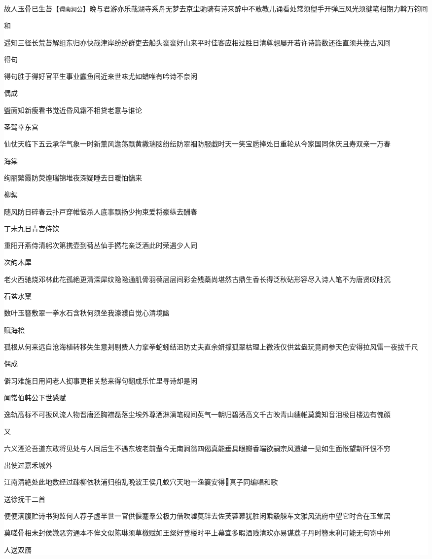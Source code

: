 故人玉骨已生苔【`谓南涧公`】晩与君游亦乐哉湖寺系舟无梦去京尘驰骑有诗来醉中不敢教儿诵看处常须盥手开弹压风光须徤笔相期力斡万钧囘  

和  

遥知三径长荒苔解组东归亦快哉津岸纷纷群吏去船头衮衮好山来平时佳客应相过胜日清尊想屡开若许诗篇数还徃直须共挽古风囘  

得句  

得句胜于得好官平生事业蠧鱼间近来世味尤如蜡唯有吟诗不奈闲  

偶成  

盥面知新瘦看书觉近昏风霜不相贷老意与谁论  

圣驾幸东宫  

仙仗天临下五云承华气象一时新薫风澹荡飘黄繖瑞脑纷纭防翠裀防服戱时天一笑宝巵捧处日重轮从今家国同休庆且寿双亲一万春  

海棠  

绚丽繁霞防荧煌瑞锦堆夜深疑睡去日暖怕慵来  

柳絮  

随风防日碎春云扑戸穿帷恼杀人底事飘扬少拘束爱将豪纵去酬春  

丁未九日青宫侍饮  

重阳开燕侍清躬次第携壶到菊丛仙手撚花亲泛酒此时荣遇少人同  

次韵木犀  

老火西驰烧邓林此花孤絶更清深犀纹隐隐通肌骨羽葆层层间彩金残蘃尚堪然古鼎生香长得泛秋砧形容尽入诗人笔不为唐贤叹陆沉  

石盆水窠  

数叶玉簮敷翠一拳水石含秋何须坐我濠濮自觉心清境幽  

赋海桧  

孤根从何来远自沧海植转移失生意刔剔费人力挛拳蛇蚓结沮防丈夫直余妍撑孤翠枯理上微液仅供盆盎玩竟阏参天色安得拉风雷一夜拔千尺  

偶成  

僻习难施日用间老人抝事更相关愁来得句翻成乐忙里寻诗却是闲  

闻常伯韩公下世感赋  

逸轨高标不可扳风流人物晋唐还胸襟磊落尘埃外尊酒淋漓笔砚间英气一朝归碧落高文千古映青山繐帷莫奠知音泪极目楼边有愧顔  

又  

六义湮沦吾道东敢将见处与人同后生不遇东坡老前軰今无南涧翁四偈真能垂具眼瓣香端欲嗣宗风遗编一见如生面怅望新阡恨不穷  

出使过嘉禾城外  

江南清絶处此地数经过疎柳依秋浦归船乱晩波王侯几蚁穴天地一渔簔安得真子同编唱和歌  

送徐抚干二首  

便便满腹贮诗书狗监何人荐子虚半世一官供偃蹇羣公极力借吹嘘莫辞去佐芙蓉幕犹胜闲乘觳觫车文雅风流府中望它时合在玉堂居  

莫嗟骨相未封侯媺恶穷通本不侔文似陈琳须草檄赋如王粲好登楼时平上幕宜多暇酒贱清欢亦易谋荔子丹时簮末利可能无句寄中州  

人送双鴈  
